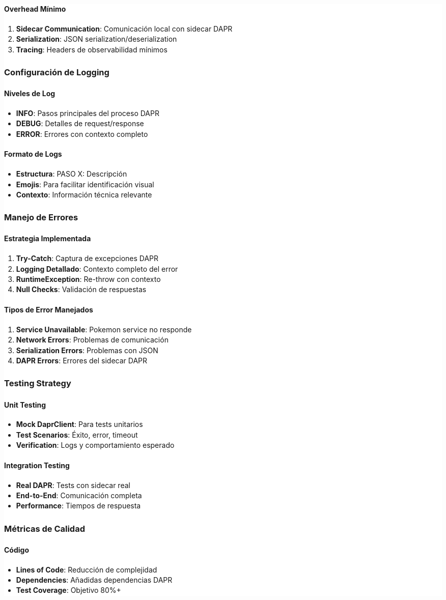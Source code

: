#### Overhead Mínimo
1. **Sidecar Communication**: Comunicación local con sidecar DAPR
2. **Serialization**: JSON serialization/deserialization
3. **Tracing**: Headers de observabilidad mínimos

### Configuración de Logging

#### Niveles de Log
- **INFO**: Pasos principales del proceso DAPR
- **DEBUG**: Detalles de request/response
- **ERROR**: Errores con contexto completo

#### Formato de Logs
- **Estructura**: PASO X: Descripción
- **Emojis**: Para facilitar identificación visual
- **Contexto**: Información técnica relevante

### Manejo de Errores

#### Estrategia Implementada
1. **Try-Catch**: Captura de excepciones DAPR
2. **Logging Detallado**: Contexto completo del error
3. **RuntimeException**: Re-throw con contexto
4. **Null Checks**: Validación de respuestas

#### Tipos de Error Manejados
1. **Service Unavailable**: Pokemon service no responde
2. **Network Errors**: Problemas de comunicación
3. **Serialization Errors**: Problemas con JSON
4. **DAPR Errors**: Errores del sidecar DAPR

### Testing Strategy

#### Unit Testing
- **Mock DaprClient**: Para tests unitarios
- **Test Scenarios**: Éxito, error, timeout
- **Verification**: Logs y comportamiento esperado

#### Integration Testing
- **Real DAPR**: Tests con sidecar real
- **End-to-End**: Comunicación completa
- **Performance**: Tiempos de respuesta

### Métricas de Calidad

#### Código
- **Lines of Code**: Reducción de complejidad
- **Dependencies**: Añadidas dependencias DAPR
- **Test Coverage**: Objetivo 80%+
